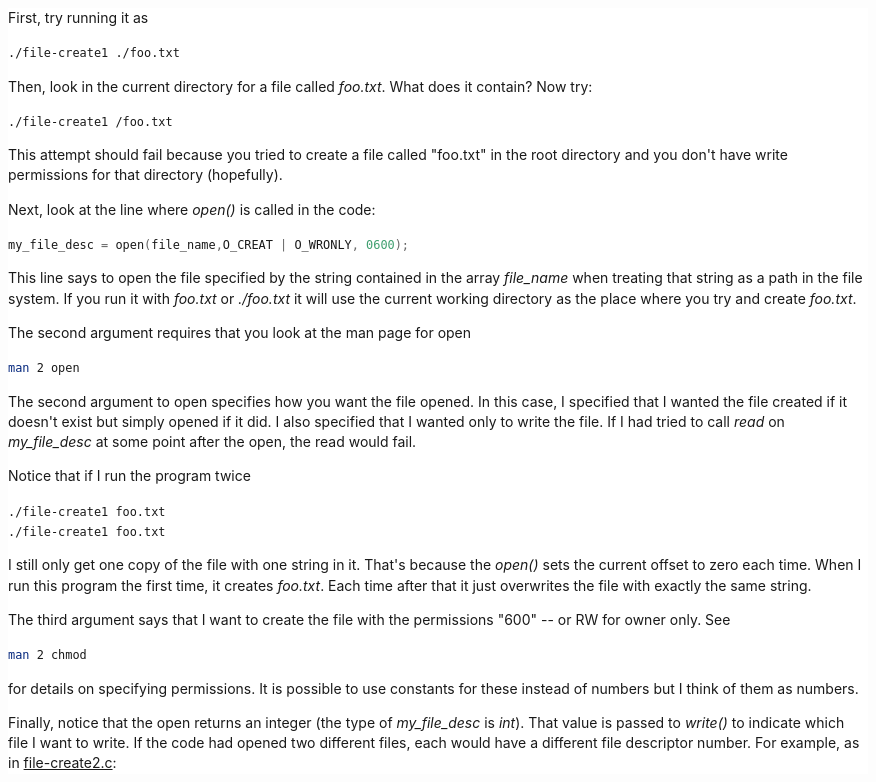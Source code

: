 First, try running it as

```bash
./file-create1 ./foo.txt
```

Then, look in the current directory for a file called _foo.txt_. What does it contain? Now try:

```bash
./file-create1 /foo.txt
```

This attempt should fail because you tried to create a file called "foo.txt" in the root directory and you don't have write permissions for that directory (hopefully).

Next, look at the line where _open()_ is called in the code:

```c
my_file_desc = open(file_name,O_CREAT | O_WRONLY, 0600);
```

This line says to open the file specified by the string contained in the array _file_name_ when treating that string as a path in the file system. If you run it with _foo.txt_ or _./foo.txt_ it will use the current working directory as the place where you try and create _foo.txt_.

The second argument requires that you look at the man page for open

```bash
man 2 open
```

The second argument to open specifies how you want the file opened. In this case, I specified that I wanted the file created if it doesn't exist but simply opened if it did. I also specified that I wanted only to write the file. If I had tried to call _read_ on _my_file_desc_ at some point after the open, the read would fail.

Notice that if I run the program twice

```bash
./file-create1 foo.txt
./file-create1 foo.txt
```

I still only get one copy of the file with one string in it. That's because the _open()_ sets the current offset to zero each time. When I run this program the first time, it creates _foo.txt_. Each time after that it just overwrites the file with exactly the same string.

The third argument says that I want to create the file with the permissions "600" -- or RW for owner only. See

```bash
man 2 chmod
```

for details on specifying permissions. It is possible to use constants for these instead of numbers but I think of them as numbers.

Finally, notice that the open returns an integer (the type of _my_file_desc_ is _int_). That value is passed to _write()_ to indicate which file I want to write. If the code had opened two different files, each would have a different file descriptor number. For example, as in [file-create2.c]({{site.url}}/assets/file-create2.c):
